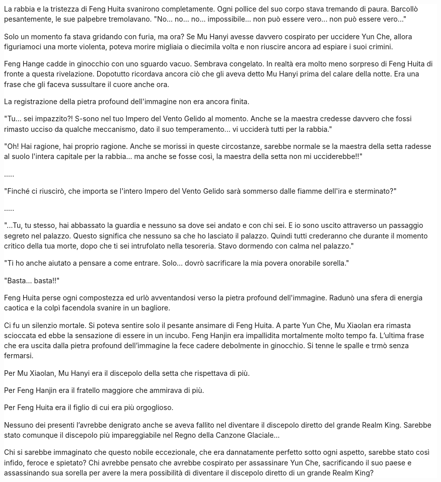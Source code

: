 La rabbia e la tristezza di Feng Huita svanirono completamente. Ogni pollice del suo corpo stava tremando di paura. Barcollò pesantemente, le sue palpebre tremolavano. "No... no... no... impossibile... non può essere vero... non può essere vero..."
 
Solo un momento fa stava gridando con furia, ma ora? Se Mu Hanyi avesse davvero cospirato per uccidere Yun Che, allora figuriamoci una morte violenta, poteva morire migliaia o diecimila volta e non riuscire ancora ad espiare i suoi crimini.
 
Feng Hange cadde in ginocchio con uno sguardo vacuo. Sembrava congelato. In realtà era molto meno sorpreso di Feng Huita di fronte a questa rivelazione. Dopotutto ricordava ancora ciò che gli aveva detto Mu Hanyi prima del calare della notte. Era una frase che gli faceva sussultare il cuore anche ora.
 
La registrazione della pietra profound dell'immagine non era ancora finita.
 
"Tu... sei impazzito?! S-sono nel tuo Impero del Vento Gelido al momento. Anche se la maestra credesse davvero che fossi rimasto ucciso da qualche meccanismo, dato il suo temperamento... vi ucciderà tutti per la rabbia."
 
"Oh! Hai ragione, hai proprio ragione. Anche se morissi in queste circostanze, sarebbe normale se la maestra della setta radesse al suolo l'intera capitale per la rabbia... ma anche se fosse così, la maestra della setta non mi ucciderebbe!!"
 
.....
 
"Finché ci riuscirò, che importa se l'intero Impero del Vento Gelido sarà sommerso dalle fiamme dell'ira e sterminato?"
 
.....
 
"...Tu, tu stesso, hai abbassato la guardia e nessuno sa dove sei andato e con chi sei. E io sono uscito attraverso un passaggio segreto nel palazzo. Questo significa che nessuno sa che ho lasciato il palazzo. Quindi tutti crederanno che durante il momento critico della tua morte, dopo che ti sei intrufolato nella tesoreria. Stavo dormendo con calma nel palazzo."
 
"Ti ho anche aiutato a pensare a come entrare. Solo... dovrò sacrificare la mia povera onorabile sorella."
 
"Basta... basta!!"
 
Feng Huita perse ogni compostezza ed urlò avventandosi verso la pietra profound dell'immagine. Radunò una sfera di energia caotica e la colpì facendola svanire in un bagliore.
 
Ci fu un silenzio mortale. Si poteva sentire solo il pesante ansimare di Feng Huita. A parte Yun Che, Mu Xiaolan era rimasta scioccata ed ebbe la sensazione di essere in un incubo. Feng Hanjin era impallidita mortalmente molto tempo fa. L’ultima frase che era uscita dalla pietra profound dell’immagine la fece cadere debolmente in ginocchio. Si tenne le spalle e trmò senza fermarsi.
 
Per Mu Xiaolan, Mu Hanyi era il discepolo della setta che rispettava di più.
 
Per Feng Hanjin era il fratello maggiore che ammirava di più.
 
Per Feng Huita era il figlio di cui era più orgoglioso.
 
Nessuno dei presenti l’avrebbe denigrato anche se aveva fallito nel diventare il discepolo diretto del grande Realm King. Sarebbe stato comunque il discepolo più impareggiabile nel Regno della Canzone Glaciale…
 
Chi si sarebbe immaginato che questo nobile eccezionale, che era dannatamente perfetto sotto ogni aspetto, sarebbe stato così infido, feroce e spietato? Chi avrebbe pensato che avrebbe cospirato per assassinare Yun Che, sacrificando il suo paese e assassinando sua sorella per avere la mera possibilità di diventare il discepolo diretto di un grande Realm King?
 